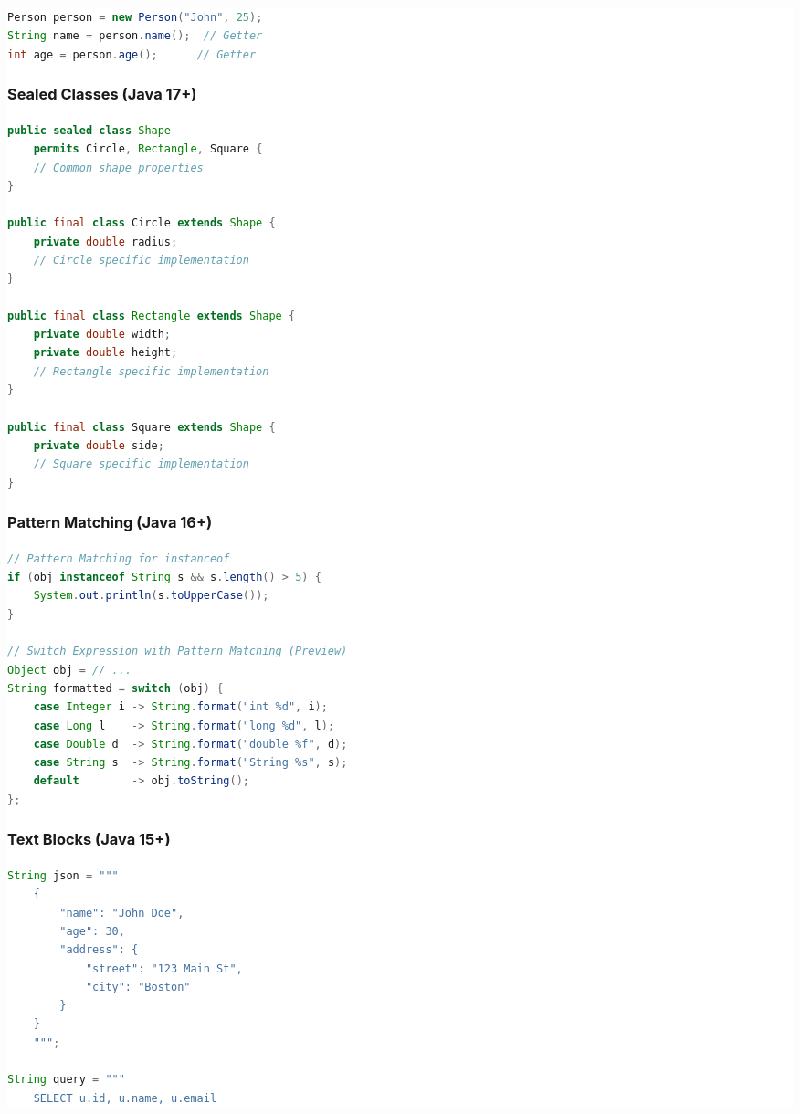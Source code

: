 ```java
Person person = new Person("John", 25);
String name = person.name();  // Getter
int age = person.age();      // Getter
```

### Sealed Classes (Java 17+)

```java
public sealed class Shape 
    permits Circle, Rectangle, Square {
    // Common shape properties
}

public final class Circle extends Shape {
    private double radius;
    // Circle specific implementation
}

public final class Rectangle extends Shape {
    private double width;
    private double height;
    // Rectangle specific implementation
}

public final class Square extends Shape {
    private double side;
    // Square specific implementation
}
```

### Pattern Matching (Java 16+)

```java
// Pattern Matching for instanceof
if (obj instanceof String s && s.length() > 5) {
    System.out.println(s.toUpperCase());
}

// Switch Expression with Pattern Matching (Preview)
Object obj = // ...
String formatted = switch (obj) {
    case Integer i -> String.format("int %d", i);
    case Long l    -> String.format("long %d", l);
    case Double d  -> String.format("double %f", d);
    case String s  -> String.format("String %s", s);
    default        -> obj.toString();
};
```

### Text Blocks (Java 15+)

```java
String json = """
    {
        "name": "John Doe",
        "age": 30,
        "address": {
            "street": "123 Main St",
            "city": "Boston"
        }
    }
    """;

String query = """
    SELECT u.id, u.name, u.email
```